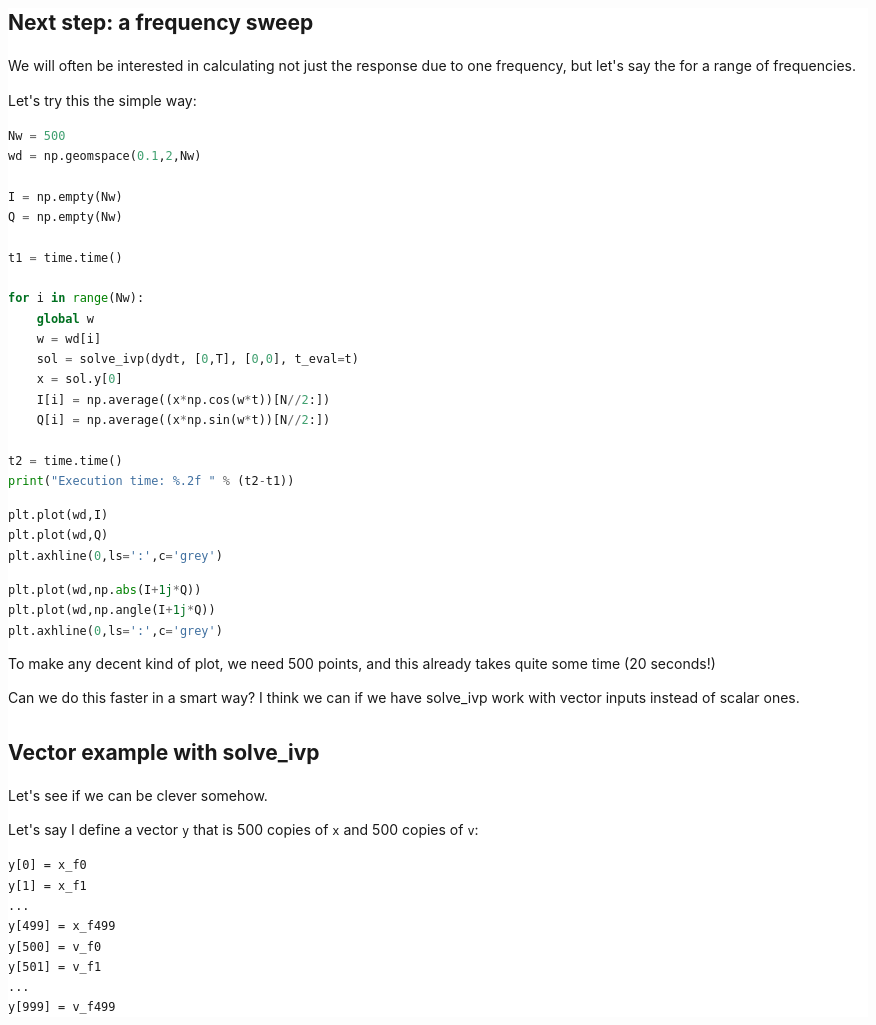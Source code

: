 ## Next step: a frequency sweep

We will often be interested in calculating not just the response due to one frequency, but let's say the for a range of frequencies. 

Let's try this the simple way:

```python
Nw = 500
wd = np.geomspace(0.1,2,Nw)

I = np.empty(Nw)
Q = np.empty(Nw)

t1 = time.time()

for i in range(Nw):
    global w
    w = wd[i]
    sol = solve_ivp(dydt, [0,T], [0,0], t_eval=t)
    x = sol.y[0]
    I[i] = np.average((x*np.cos(w*t))[N//2:])
    Q[i] = np.average((x*np.sin(w*t))[N//2:])
    
t2 = time.time()
print("Execution time: %.2f " % (t2-t1))
```

```python
plt.plot(wd,I)
plt.plot(wd,Q)
plt.axhline(0,ls=':',c='grey')
```

```python
plt.plot(wd,np.abs(I+1j*Q))
plt.plot(wd,np.angle(I+1j*Q))
plt.axhline(0,ls=':',c='grey')
```


To make any decent kind of plot, we need 500 points, and this already takes quite some time (20 seconds!)

Can we do this faster in a smart way? I think we can if we have solve_ivp work with vector inputs instead of scalar ones. 

## Vector example with solve_ivp

Let's see if we can be clever somehow.


Let's say I define a vector `y` that is 500 copies of `x` and 500 copies of `v`:

```
y[0] = x_f0
y[1] = x_f1
...
y[499] = x_f499
y[500] = v_f0
y[501] = v_f1
...
y[999] = v_f499
```
